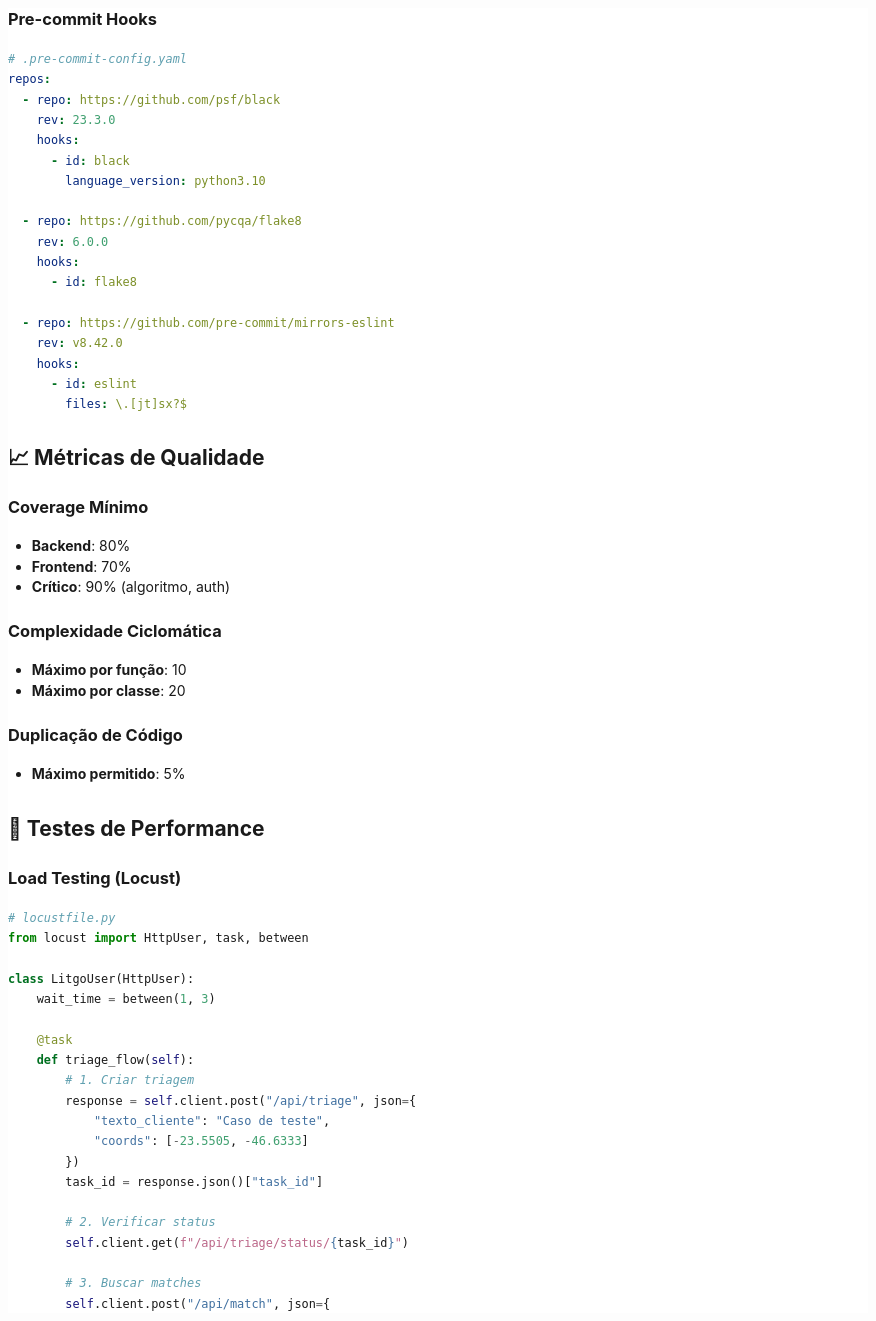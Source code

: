 ### Pre-commit Hooks

```yaml
# .pre-commit-config.yaml
repos:
  - repo: https://github.com/psf/black
    rev: 23.3.0
    hooks:
      - id: black
        language_version: python3.10

  - repo: https://github.com/pycqa/flake8
    rev: 6.0.0
    hooks:
      - id: flake8

  - repo: https://github.com/pre-commit/mirrors-eslint
    rev: v8.42.0
    hooks:
      - id: eslint
        files: \.[jt]sx?$
```

## 📈 Métricas de Qualidade

### Coverage Mínimo
- **Backend**: 80%
- **Frontend**: 70%
- **Crítico**: 90% (algoritmo, auth)

### Complexidade Ciclomática
- **Máximo por função**: 10
- **Máximo por classe**: 20

### Duplicação de Código
- **Máximo permitido**: 5%

## 🚨 Testes de Performance

### Load Testing (Locust)

```python
# locustfile.py
from locust import HttpUser, task, between

class LitgoUser(HttpUser):
    wait_time = between(1, 3)
    
    @task
    def triage_flow(self):
        # 1. Criar triagem
        response = self.client.post("/api/triage", json={
            "texto_cliente": "Caso de teste",
            "coords": [-23.5505, -46.6333]
        })
        task_id = response.json()["task_id"]
        
        # 2. Verificar status
        self.client.get(f"/api/triage/status/{task_id}")
        
        # 3. Buscar matches
        self.client.post("/api/match", json={
```